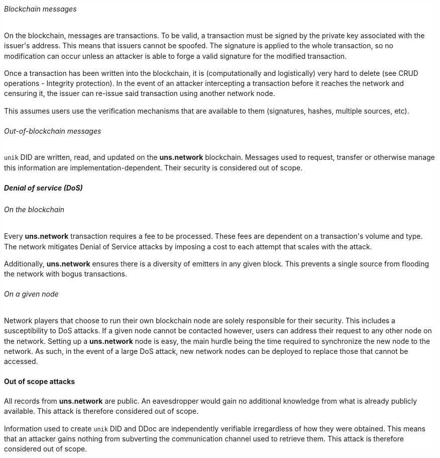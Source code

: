 ###### Blockchain messages ######

On the blockchain, messages are transactions. To be valid, a transaction must be signed by the private key associated with the issuer's address. This means that issuers cannot be spoofed. The signature is applied to the whole transaction, so no modification can occur unless an attacker is able to forge a valid signature for the modified transaction. 

Once a transaction has been written into the blockchain, it is (computationally and logistically) very hard to delete (see CRUD operations - Integrity protection). In the event of an attacker intercepting a transaction before it reaches the network and censuring it, the issuer can re-issue said transaction using another network node. 

This assumes users use the verification mechanisms that are available to them (signatures, hashes, multiple sources, etc).



###### Out-of-blockchain messages ######

`unik` DID are written, read, and updated on the **uns.network** blockchain. Messages used to request, transfer or otherwise manage this information are implementation-dependent. Their security is considered out of scope.



##### Denial of service (DoS) #####

###### On the blockchain ######

Every **uns.network** transaction requires a fee to be processed. These fees are dependent on a transaction's volume and type. The network mitigates Denial of Service attacks by imposing a cost to each attempt that scales with the attack.

Additionally, **uns.network** ensures there is a diversity of emitters in any given block. This prevents a single source from flooding the network with bogus transactions.



###### On a given node ######

Network players that choose to run their own blockchain node are solely responsible for their security. This includes a susceptibility to DoS attacks. If a given node cannot be contacted however, users can address their request to any other node on the network. Setting up a **uns.network** node is easy, the main hurdle being the time required to synchronize the new node to the network. As such, in the event of a large DoS attack, new network nodes can be deployed to replace those that cannot be accessed.



#### Out of scope attacks ####

All records from **uns.network** are public. An eavesdropper would gain no additional knowledge from what is already publicly available. This attack is therefore considered out of scope.

Information used to create `unik` DID and DDoc are independently verifiable irregardless of how they were obtained. This means that an attacker gains nothing from subverting the communication channel used to retrieve them. This attack is therefore considered out of scope.



